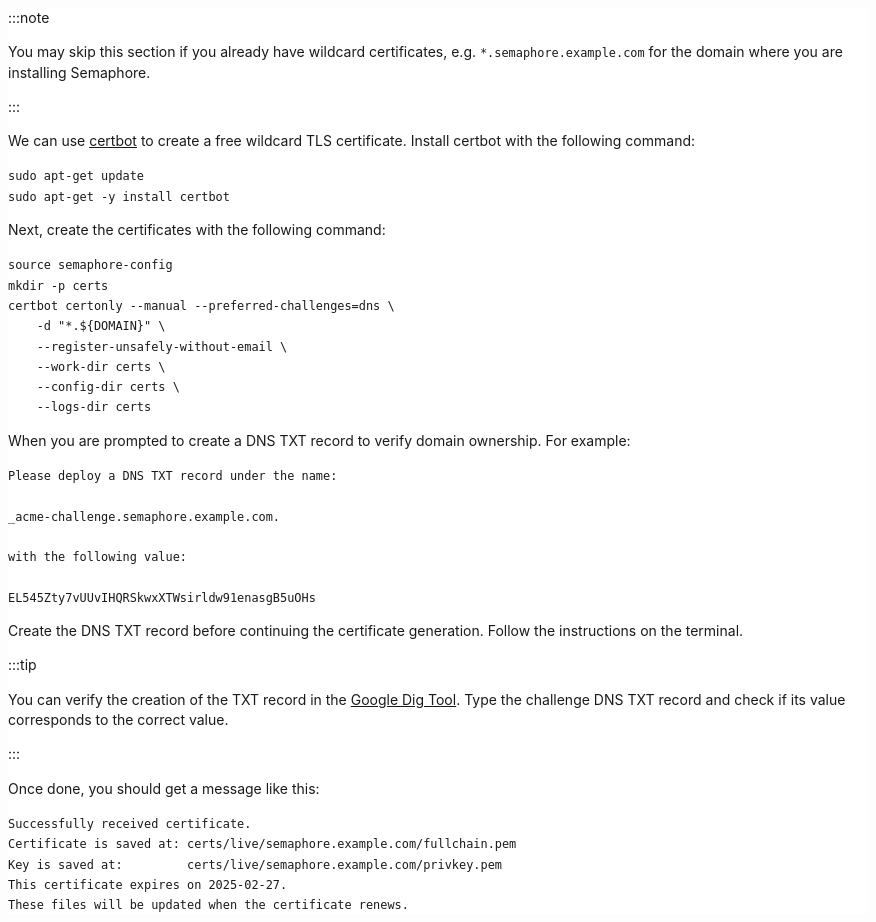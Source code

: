 :::note

You may skip this section if you already have wildcard certificates, e.g. `*.semaphore.example.com` for the domain where you are installing Semaphore.

:::

We can use [certbot](https://certbot.eff.org/) to create a free wildcard TLS certificate. Install certbot with the following command:

```shell title="remote shell - install tools"
sudo apt-get update
sudo apt-get -y install certbot
```

Next, create the certificates with the following command:

```shell title="remote shell - create certificates with certbot"
source semaphore-config
mkdir -p certs
certbot certonly --manual --preferred-challenges=dns \
    -d "*.${DOMAIN}" \
    --register-unsafely-without-email \
    --work-dir certs \
    --config-dir certs \
    --logs-dir certs
```

When you are prompted to create a DNS TXT record to verify domain ownership. For example:

```text
Please deploy a DNS TXT record under the name:

_acme-challenge.semaphore.example.com.

with the following value:

EL545Zty7vUUvIHQRSkwxXTWsirldw91enasgB5uOHs
```

Create the DNS TXT record before continuing the certificate generation. Follow the instructions on the terminal.

:::tip

You can verify the creation of the TXT record in the [Google Dig Tool](https://toolbox.googleapps.com/apps/dig/#TXT/). Type the challenge DNS TXT record and check if its value corresponds to the correct value.

:::

Once done, you should get a message like this:

```shell
Successfully received certificate.
Certificate is saved at: certs/live/semaphore.example.com/fullchain.pem
Key is saved at:         certs/live/semaphore.example.com/privkey.pem
This certificate expires on 2025-02-27.
These files will be updated when the certificate renews.
```
